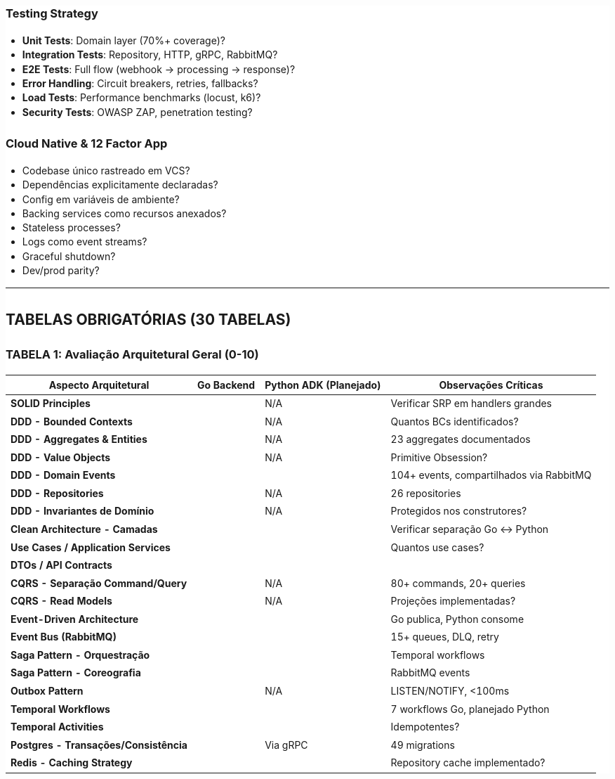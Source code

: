 ### Testing Strategy
- **Unit Tests**: Domain layer (70%+ coverage)?
- **Integration Tests**: Repository, HTTP, gRPC, RabbitMQ?
- **E2E Tests**: Full flow (webhook → processing → response)?
- **Error Handling**: Circuit breakers, retries, fallbacks?
- **Load Tests**: Performance benchmarks (locust, k6)?
- **Security Tests**: OWASP ZAP, penetration testing?

### Cloud Native & 12 Factor App
- Codebase único rastreado em VCS?
- Dependências explicitamente declaradas?
- Config em variáveis de ambiente?
- Backing services como recursos anexados?
- Stateless processes?
- Logs como event streams?
- Graceful shutdown?
- Dev/prod parity?

---

## TABELAS OBRIGATÓRIAS (30 TABELAS)

### TABELA 1: Avaliação Arquitetural Geral (0-10)

| Aspecto Arquitetural | Go Backend | Python ADK (Planejado) | Observações Críticas |
|---------------------|------------|------------------------|----------------------|
| **SOLID Principles** | | N/A | Verificar SRP em handlers grandes |
| **DDD - Bounded Contexts** | | N/A | Quantos BCs identificados? |
| **DDD - Aggregates & Entities** | | N/A | 23 aggregates documentados |
| **DDD - Value Objects** | | N/A | Primitive Obsession? |
| **DDD - Domain Events** | | | 104+ events, compartilhados via RabbitMQ |
| **DDD - Repositories** | | N/A | 26 repositories |
| **DDD - Invariantes de Domínio** | | N/A | Protegidos nos construtores? |
| **Clean Architecture - Camadas** | | | Verificar separação Go ↔ Python |
| **Use Cases / Application Services** | | | Quantos use cases? |
| **DTOs / API Contracts** | | | |
| **CQRS - Separação Command/Query** | | N/A | 80+ commands, 20+ queries |
| **CQRS - Read Models** | | N/A | Projeções implementadas? |
| **Event-Driven Architecture** | | | Go publica, Python consome |
| **Event Bus (RabbitMQ)** | | | 15+ queues, DLQ, retry |
| **Saga Pattern - Orquestração** | | | Temporal workflows |
| **Saga Pattern - Coreografia** | | | RabbitMQ events |
| **Outbox Pattern** | | N/A | LISTEN/NOTIFY, <100ms |
| **Temporal Workflows** | | | 7 workflows Go, planejado Python |
| **Temporal Activities** | | | Idempotentes? |
| **Postgres - Transações/Consistência** | | Via gRPC | 49 migrations |
| **Redis - Caching Strategy** | | | Repository cache implementado? |